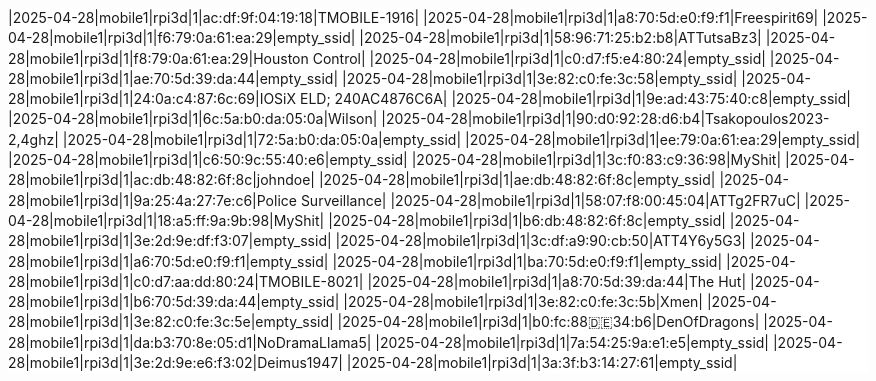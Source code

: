 |2025-04-28|mobile1|rpi3d|1|ac:df:9f:04:19:18|TMOBILE-1916|
|2025-04-28|mobile1|rpi3d|1|a8:70:5d:e0:f9:f1|Freespirit69|
|2025-04-28|mobile1|rpi3d|1|f6:79:0a:61:ea:29|empty_ssid|
|2025-04-28|mobile1|rpi3d|1|58:96:71:25:b2:b8|ATTutsaBz3|
|2025-04-28|mobile1|rpi3d|1|f8:79:0a:61:ea:29|Houston  Control|
|2025-04-28|mobile1|rpi3d|1|c0:d7:f5:e4:80:24|empty_ssid|
|2025-04-28|mobile1|rpi3d|1|ae:70:5d:39:da:44|empty_ssid|
|2025-04-28|mobile1|rpi3d|1|3e:82:c0:fe:3c:58|empty_ssid|
|2025-04-28|mobile1|rpi3d|1|24:0a:c4:87:6c:69|IOSiX ELD; 240AC4876C6A|
|2025-04-28|mobile1|rpi3d|1|9e:ad:43:75:40:c8|empty_ssid|
|2025-04-28|mobile1|rpi3d|1|6c:5a:b0:da:05:0a|Wilson|
|2025-04-28|mobile1|rpi3d|1|90:d0:92:28:d6:b4|Tsakopoulos2023-2,4ghz|
|2025-04-28|mobile1|rpi3d|1|72:5a:b0:da:05:0a|empty_ssid|
|2025-04-28|mobile1|rpi3d|1|ee:79:0a:61:ea:29|empty_ssid|
|2025-04-28|mobile1|rpi3d|1|c6:50:9c:55:40:e6|empty_ssid|
|2025-04-28|mobile1|rpi3d|1|3c:f0:83:c9:36:98|MyShit|
|2025-04-28|mobile1|rpi3d|1|ac:db:48:82:6f:8c|johndoe|
|2025-04-28|mobile1|rpi3d|1|ae:db:48:82:6f:8c|empty_ssid|
|2025-04-28|mobile1|rpi3d|1|9a:25:4a:27:7e:c6|Police Surveillance|
|2025-04-28|mobile1|rpi3d|1|58:07:f8:00:45:04|ATTg2FR7uC|
|2025-04-28|mobile1|rpi3d|1|18:a5:ff:9a:9b:98|MyShit|
|2025-04-28|mobile1|rpi3d|1|b6:db:48:82:6f:8c|empty_ssid|
|2025-04-28|mobile1|rpi3d|1|3e:2d:9e:df:f3:07|empty_ssid|
|2025-04-28|mobile1|rpi3d|1|3c:df:a9:90:cb:50|ATT4Y6y5G3|
|2025-04-28|mobile1|rpi3d|1|a6:70:5d:e0:f9:f1|empty_ssid|
|2025-04-28|mobile1|rpi3d|1|ba:70:5d:e0:f9:f1|empty_ssid|
|2025-04-28|mobile1|rpi3d|1|c0:d7:aa:dd:80:24|TMOBILE-8021|
|2025-04-28|mobile1|rpi3d|1|a8:70:5d:39:da:44|The Hut|
|2025-04-28|mobile1|rpi3d|1|b6:70:5d:39:da:44|empty_ssid|
|2025-04-28|mobile1|rpi3d|1|3e:82:c0:fe:3c:5b|Xmen|
|2025-04-28|mobile1|rpi3d|1|3e:82:c0:fe:3c:5e|empty_ssid|
|2025-04-28|mobile1|rpi3d|1|b0:fc:88:de:34:b6|DenOfDragons|
|2025-04-28|mobile1|rpi3d|1|da:b3:70:8e:05:d1|NoDramaLlama5|
|2025-04-28|mobile1|rpi3d|1|7a:54:25:9a:e1:e5|empty_ssid|
|2025-04-28|mobile1|rpi3d|1|3e:2d:9e:e6:f3:02|Deimus1947|
|2025-04-28|mobile1|rpi3d|1|3a:3f:b3:14:27:61|empty_ssid|
